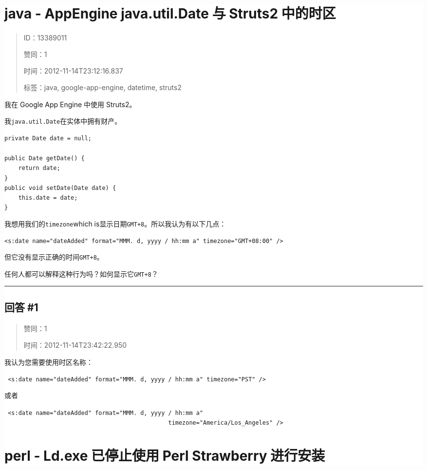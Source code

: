 # java - AppEngine java.util.Date 与 Struts2 中的时区

> ID：13389011
> 
> 赞同：1
> 
> 时间：2012-11-14T23:12:16.837
> 
> 标签：java, google-app-engine, datetime, struts2

我在 Google App Engine 中使用 Struts2。

我`java.util.Date`在实体中拥有财产。

```
private Date date = null;

public Date getDate() {
    return date;
}
public void setDate(Date date) {
    this.date = date;
} 
```

我想用我们的`timezone`which is显示日期`GMT+8`。所以我认为有以下几点：

```
<s:date name="dateAdded" format="MMM. d, yyyy / hh:mm a" timezone="GMT+08:00" /> 
```

但它没有显示正确的时间`GMT+8`。

任何人都可以解释这种行为吗？如何显示它`GMT+8`？

* * *

## 回答 #1

> 赞同：1
> 
> 时间：2012-11-14T23:42:22.950

我认为您需要使用时区名称：

```
 <s:date name="dateAdded" format="MMM. d, yyyy / hh:mm a" timezone="PST" /> 
```

或者

```
 <s:date name="dateAdded" format="MMM. d, yyyy / hh:mm a" 
                                               timezone="America/Los_Angeles" /> 
```

# perl - Ld.exe 已停止使用 Perl Strawberry 进行安装
